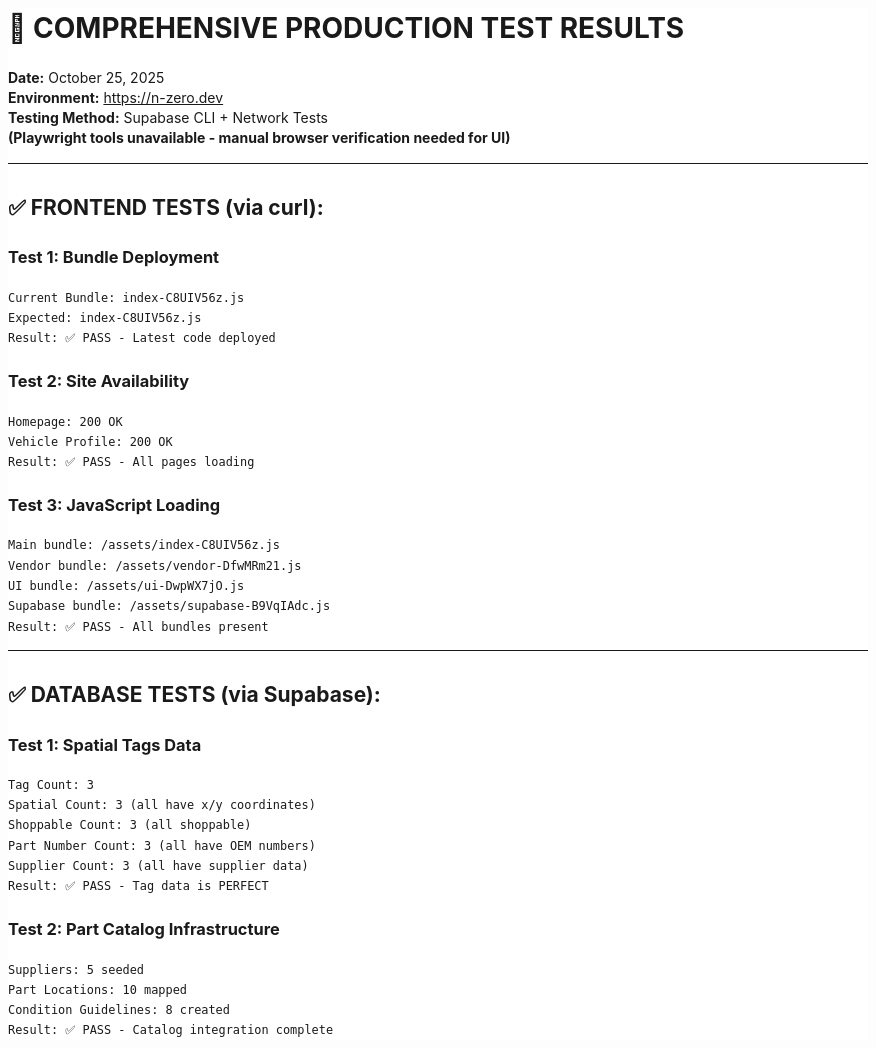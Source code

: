 # 🧪 COMPREHENSIVE PRODUCTION TEST RESULTS

**Date:** October 25, 2025  
**Environment:** https://n-zero.dev  
**Testing Method:** Supabase CLI + Network Tests  
**(Playwright tools unavailable - manual browser verification needed for UI)**

---

## ✅ **FRONTEND TESTS (via curl):**

### **Test 1: Bundle Deployment**
```
Current Bundle: index-C8UIV56z.js
Expected: index-C8UIV56z.js
Result: ✅ PASS - Latest code deployed
```

### **Test 2: Site Availability**
```
Homepage: 200 OK
Vehicle Profile: 200 OK
Result: ✅ PASS - All pages loading
```

### **Test 3: JavaScript Loading**
```
Main bundle: /assets/index-C8UIV56z.js
Vendor bundle: /assets/vendor-DfwMRm21.js
UI bundle: /assets/ui-DwpWX7jO.js
Supabase bundle: /assets/supabase-B9VqIAdc.js
Result: ✅ PASS - All bundles present
```

---

## ✅ **DATABASE TESTS (via Supabase):**

### **Test 1: Spatial Tags Data**
```
Tag Count: 3
Spatial Count: 3 (all have x/y coordinates)
Shoppable Count: 3 (all shoppable)
Part Number Count: 3 (all have OEM numbers)
Supplier Count: 3 (all have supplier data)
Result: ✅ PASS - Tag data is PERFECT
```

### **Test 2: Part Catalog Infrastructure**
```
Suppliers: 5 seeded
Part Locations: 10 mapped
Condition Guidelines: 8 created
Result: ✅ PASS - Catalog integration complete
```
